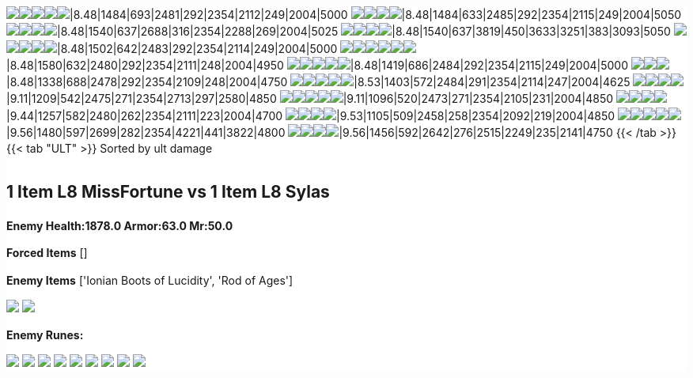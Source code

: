 ![](/item/3033.png)![](/item/2422.png)![](/item/1053.png)![](/item/1055.png)![](/item/1036.png)|8.48|1484|693|2481|292|2354|2112|249|2004|5000
![](/item/3031.png)![](/item/2422.png)![](/item/1053.png)![](/item/1055.png)|8.48|1484|633|2485|292|2354|2115|249|2004|5050
![](/item/3072.png)![](/item/2422.png)![](/item/1055.png)![](/item/1037.png)|8.48|1540|637|2688|316|2354|2288|269|2004|5025
![](/item/6673.png)![](/item/2422.png)![](/item/1055.png)![](/item/1038.png)|8.48|1540|637|3819|450|3633|3251|383|3093|5050
![](/item/3036.png)![](/item/2422.png)![](/item/1053.png)![](/item/1055.png)![](/item/1036.png)|8.48|1502|642|2483|292|2354|2114|249|2004|5000
![](/item/6695.png)![](/item/2422.png)![](/item/1053.png)![](/item/1055.png)![](/item/1036.png)![](/item/1036.png)|8.48|1580|632|2480|292|2354|2111|248|2004|4950
![](/item/3095.png)![](/item/2422.png)![](/item/1053.png)![](/item/1055.png)![](/item/1036.png)|8.48|1419|686|2484|292|2354|2115|249|2004|5000
![](/item/6671.png)![](/item/1053.png)![](/item/1055.png)|8.48|1338|688|2478|292|2354|2109|248|2004|4750
![](/item/3006.png)![](/item/1053.png)![](/item/1055.png)![](/item/1038.png)![](/item/1037.png)|8.53|1403|572|2484|291|2354|2114|247|2004|4625
![](/item/3091.png)![](/item/2422.png)![](/item/1053.png)![](/item/1055.png)|9.11|1209|542|2475|271|2354|2713|297|2580|4850
![](/item/3085.png)![](/item/1053.png)![](/item/1055.png)![](/item/1036.png)![](/item/1036.png)|9.11|1096|520|2473|271|2354|2105|231|2004|4850
![](/item/3094.png)![](/item/1053.png)![](/item/1055.png)![](/item/1036.png)|9.44|1257|582|2480|262|2354|2111|223|2004|4700
![](/item/3115.png)![](/item/2422.png)![](/item/1053.png)![](/item/1055.png)|9.53|1105|509|2458|258|2354|2092|219|2004|4850
![](/item/3156.png)![](/item/2422.png)![](/item/1053.png)![](/item/1055.png)![](/item/1036.png)|9.56|1480|597|2699|282|2354|4221|441|3822|4800
![](/item/6692.png)![](/item/2422.png)![](/item/1053.png)![](/item/1055.png)|9.56|1456|592|2642|276|2515|2249|235|2141|4750
{{< /tab >}}
{{< tab "ULT" >}}
Sorted by ult damage
## 1 Item L8 MissFortune vs 1 Item L8 Sylas

**Enemy Health:1878.0 Armor:63.0 Mr:50.0**


**Forced Items** []








**Enemy Items** ['Ionian Boots of Lucidity', 'Rod of Ages']





![](/item/3158.png)
![](/item/6657.png)



**Enemy Runes:**





![](/Styles/Inspiration/FirstStrike/FirstStrike.png)
![](/Styles/Inspiration/MagicalFootwear/MagicalFootwear.png)
![](/Styles/Inspiration/BiscuitDelivery/BiscuitDelivery.png)
![](/Styles/Inspiration/CosmicInsight/CosmicInsight.png)
![](/Styles/Resolve/SecondWind/SecondWind.png)
![](/Styles/Sorcery/Unflinching/Unflinching.png)
![](/StatMods/StatModsAdaptiveForceIcon.png)
![](/StatMods/StatModsAdaptiveForceIcon.png)
![](/StatMods/StatModsMagicResIcon.MagicResist_Fix.png)